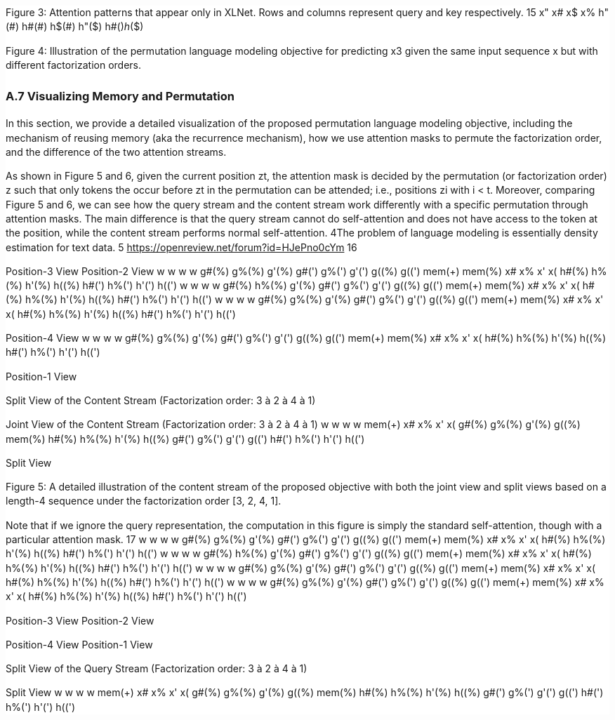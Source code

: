 Figure 3: Attention patterns that appear only in XLNet. Rows and columns represent query and key respectively. 15 x" x# x$ x% h"(#) h#(#) h$(#) h"($) h#($) h$($)


Figure 4: Illustration of the permutation language modeling objective for predicting x3 given the same input sequence x but with different factorization orders.

### A.7 Visualizing Memory and Permutation
In this section, we provide a detailed visualization of the proposed permutation language modeling objective, including the mechanism of reusing memory (aka the recurrence mechanism), how we use attention masks to permute the factorization order, and the difference of the two attention streams.

As shown in Figure 5 and 6, given the current position zt, the attention mask is decided by the permutation (or factorization order) z such that only tokens the occur before zt in the permutation can be attended; i.e., positions zi with i <  t. Moreover, comparing Figure 5 and 6, we can see how the query stream and the content stream work differently with a specific permutation through attention masks. The main difference is that the query stream cannot do self-attention and does not have access to the token at the position, while the content stream performs normal self-attention. 4The problem of language modeling is essentially density estimation for text data. 5 https://openreview.net/forum?id=HJePno0cYm 16

Position-3 View Position-2 View w w w w g#(%) g%(%) g'(%) g#(') g%(') g'(') g((%) g((') mem(+) mem(%) x# x% x' x( h#(%) h%(%) h'(%) h((%) h#(') h%(') h'(') h((') w w w w g#(%) h%(%) g'(%) g#(') g%(') g'(') g((%) g((') mem(+) mem(%) x# x% x' x( h#(%) h%(%) h'(%) h((%) h#(') h%(') h'(') h((') w w w w g#(%) g%(%) g'(%) g#(') g%(') g'(') g((%) g((') mem(+) mem(%) x# x% x' x( h#(%) h%(%) h'(%) h((%) h#(') h%(') h'(') h((')

Position-4 View w w w w g#(%) g%(%) g'(%) g#(') g%(') g'(') g((%) g((') mem(+) mem(%) x# x% x' x( h#(%) h%(%) h'(%) h((%) h#(') h%(') h'(') h((')

Position-1 View

Split View of the Content Stream (Factorization order: 3 à 2 à 4 à 1)

Joint View of the Content Stream (Factorization order: 3 à 2 à 4 à 1) w w w w mem(+) x# x% x' x( g#(%) g%(%) g'(%) g((%) mem(%) h#(%) h%(%) h'(%) h((%) g#(') g%(') g'(') g((') h#(') h%(') h'(') h((')

Split View

Figure 5: A detailed illustration of the content stream of the proposed objective with both the joint view and split views based on a length-4 sequence under the factorization order [3, 2, 4, 1].

Note that if we ignore the query representation, the computation in this figure is simply the standard self-attention, though with a particular attention mask. 17 w w w w g#(%) g%(%) g'(%) g#(') g%(') g'(') g((%) g((') mem(+) mem(%) x# x% x' x( h#(%) h%(%) h'(%) h((%) h#(') h%(') h'(') h((') w w w w g#(%) h%(%) g'(%) g#(') g%(') g'(') g((%) g((') mem(+) mem(%) x# x% x' x( h#(%) h%(%) h'(%) h((%) h#(') h%(') h'(') h((') w w w w g#(%) g%(%) g'(%) g#(') g%(') g'(') g((%) g((') mem(+) mem(%) x# x% x' x( h#(%) h%(%) h'(%) h((%) h#(') h%(') h'(') h((') w w w w g#(%) g%(%) g'(%) g#(') g%(') g'(') g((%) g((') mem(+) mem(%) x# x% x' x( h#(%) h%(%) h'(%) h((%) h#(') h%(') h'(') h((')

Position-3 View Position-2 View

Position-4 View Position-1 View

Split View of the Query Stream (Factorization order: 3 à 2 à 4 à 1)

Split View w w w w mem(+) x# x% x' x( g#(%) g%(%) g'(%) g((%) mem(%) h#(%) h%(%) h'(%) h((%) g#(') g%(') g'(') g((') h#(') h%(') h'(') h((')
